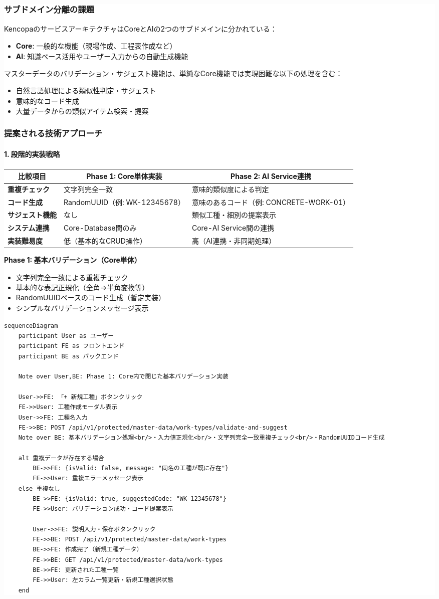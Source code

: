 ### サブドメイン分離の課題
KencopaのサービスアーキテクチャはCoreとAIの2つのサブドメインに分かれている：

- **Core**: 一般的な機能（現場作成、工程表作成など）
- **AI**: 知識ベース活用やユーザー入力からの自動生成機能

マスターデータのバリデーション・サジェスト機能は、単純なCore機能では実現困難な以下の処理を含む：
- 自然言語処理による類似性判定・サジェスト
- 意味的なコード生成
- 大量データからの類似アイテム検索・提案

### 提案される技術アプローチ

#### 1. 段階的実装戦略

| 比較項目 | Phase 1: Core単体実装 | Phase 2: AI Service連携 |
|---------|---------------------|------------------------|
| **重複チェック** | 文字列完全一致 | 意味的類似度による判定 |
| **コード生成** | RandomUUID（例: WK-12345678） | 意味のあるコード（例: CONCRETE-WORK-01） |
| **サジェスト機能** | なし | 類似工種・細別の提案表示 |
| **システム連携** | Core-Database間のみ | Core-AI Service間の連携 |
| **実装難易度** | 低（基本的なCRUD操作） | 高（AI連携・非同期処理） |

**Phase 1: 基本バリデーション（Core単体）**
- 文字列完全一致による重複チェック
- 基本的な表記正規化（全角→半角変換等）
- RandomUUIDベースのコード生成（暫定実装）
- シンプルなバリデーションメッセージ表示

```mermaid
sequenceDiagram
    participant User as ユーザー
    participant FE as フロントエンド
    participant BE as バックエンド

    Note over User,BE: Phase 1: Core内で閉じた基本バリデーション実装

    User->>FE: 「+ 新規工種」ボタンクリック
    FE->>User: 工種作成モーダル表示
    User->>FE: 工種名入力
    FE->>BE: POST /api/v1/protected/master-data/work-types/validate-and-suggest
    Note over BE: 基本バリデーション処理<br/>・入力値正規化<br/>・文字列完全一致重複チェック<br/>・RandomUUIDコード生成
    
    alt 重複データが存在する場合
        BE->>FE: {isValid: false, message: "同名の工種が既に存在"}
        FE->>User: 重複エラーメッセージ表示
    else 重複なし
        BE->>FE: {isValid: true, suggestedCode: "WK-12345678"}
        FE->>User: バリデーション成功・コード提案表示
        
        User->>FE: 説明入力・保存ボタンクリック
        FE->>BE: POST /api/v1/protected/master-data/work-types
        BE->>FE: 作成完了（新規工種データ）
        FE->>BE: GET /api/v1/protected/master-data/work-types
        BE->>FE: 更新された工種一覧
        FE->>User: 左カラム一覧更新・新規工種選択状態
    end
```
